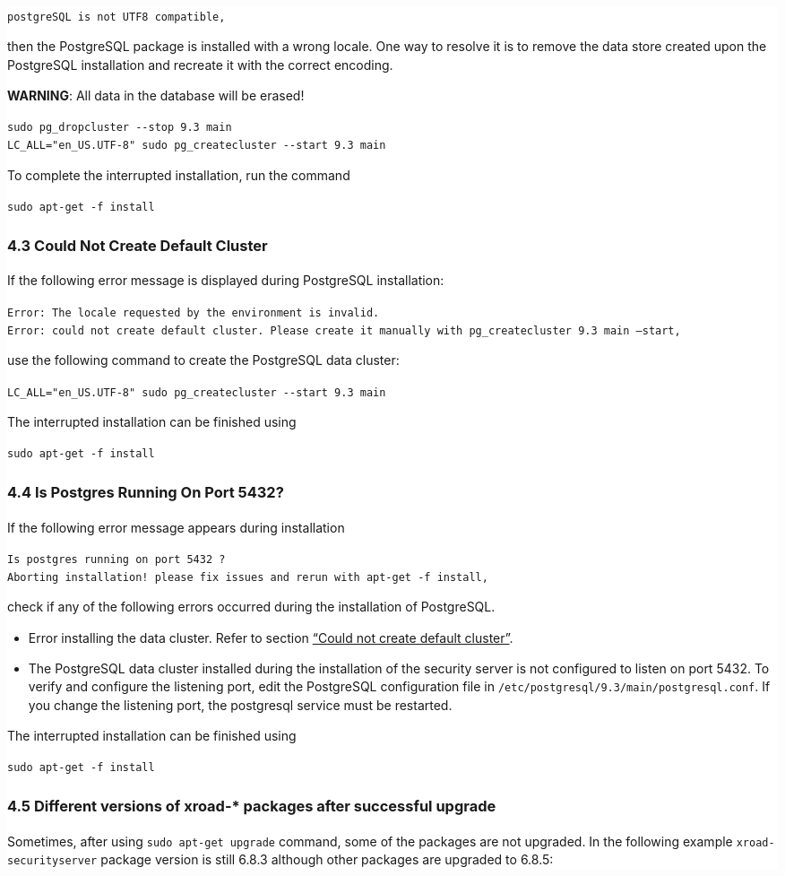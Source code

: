     postgreSQL is not UTF8 compatible,

then the PostgreSQL package is installed with a wrong locale. One way to resolve it is to remove the data store created upon the PostgreSQL installation and recreate it with the correct encoding.

**WARNING**: All data in the database will be erased!

    sudo pg_dropcluster --stop 9.3 main
    LC_ALL="en_US.UTF-8" sudo pg_createcluster --start 9.3 main

To complete the interrupted installation, run the command

    sudo apt-get -f install


### 4.3 Could Not Create Default Cluster

If the following error message is displayed during PostgreSQL installation:

    Error: The locale requested by the environment is invalid.
    Error: could not create default cluster. Please create it manually with pg_createcluster 9.3 main –start,

use the following command to create the PostgreSQL data cluster:

    LC_ALL="en_US.UTF-8" sudo pg_createcluster --start 9.3 main

The interrupted installation can be finished using

    sudo apt-get -f install


### 4.4 Is Postgres Running On Port 5432?

If the following error message appears during installation

    Is postgres running on port 5432 ?
    Aborting installation! please fix issues and rerun with apt-get -f install,

check if any of the following errors occurred during the installation of PostgreSQL.

-   Error installing the data cluster. Refer to section [“Could not create default cluster”](#43-could-not-create-default-cluster).

-   The PostgreSQL data cluster installed during the installation of the security server is not configured to listen on port 5432. To verify and configure the listening port, edit the PostgreSQL configuration file in `/etc/postgresql/9.3/main/postgresql.conf`. If you change the listening port, the postgresql service must be restarted.

The interrupted installation can be finished using

    sudo apt-get -f install


### 4.5 Different versions of xroad-\* packages after successful upgrade

Sometimes, after using `sudo apt-get upgrade` command, some of the packages are not upgraded. In the following example `xroad-securityserver` package version is still 6.8.3 although other packages are upgraded to 6.8.5:
